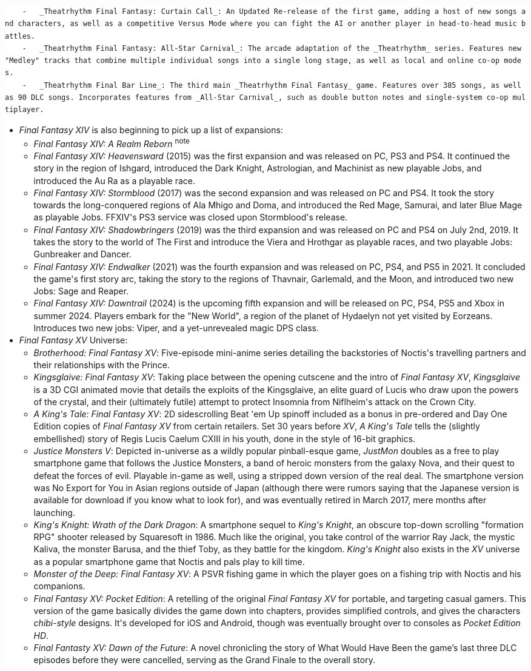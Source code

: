         -   _Theatrhythm Final Fantasy: Curtain Call_: An Updated Re-release of the first game, adding a host of new songs and characters, as well as a competitive Versus Mode where you can fight the AI or another player in head-to-head music battles.
        -   _Theatrhythm Final Fantasy: All-Star Carnival_: The arcade adaptation of the _Theatrhythm_ series. Features new "Medley" tracks that combine multiple individual songs into a single long stage, as well as local and online co-op modes.
        -   _Theatrhythm Final Bar Line_: The third main _Theatrhythm Final Fantasy_ game. Features over 385 songs, as well as 90 DLC songs. Incorporates features from _All-Star Carnival_, such as double button notes and single-system co-op multiplayer.
-   _Final Fantasy XIV_ is also beginning to pick up a list of expansions:
    -   _Final Fantasy XIV: A Realm Reborn_ <sup>note&nbsp;</sup> 
    -   _Final Fantasy XIV: Heavensward_ (2015) was the first expansion and was released on PC, PS3 and PS4. It continued the story in the region of Ishgard, introduced the Dark Knight, Astrologian, and Machinist as new playable Jobs, and introduced the Au Ra as a playable race.
    -   _Final Fantasy XIV: Stormblood_ (2017) was the second expansion and was released on PC and PS4. It took the story towards the long-conquered regions of Ala Mhigo and Doma, and introduced the Red Mage, Samurai, and later Blue Mage as playable Jobs. FFXIV's PS3 service was closed upon Stormblood's release.
    -   _Final Fantasy XIV: Shadowbringers_ (2019) was the third expansion and was released on PC and PS4 on July 2nd, 2019. It takes the story to the world of The First and introduce the Viera and Hrothgar as playable races, and two playable Jobs: Gunbreaker and Dancer.
    -   _Final Fantasy XIV: Endwalker_ (2021) was the fourth expansion and was released on PC, PS4, and PS5 in 2021. It concluded the game's first story arc, taking the story to the regions of Thavnair, Garlemald, and the Moon, and introduced two new Jobs: Sage and Reaper.
    -   _Final Fantasy XIV: Dawntrail_ (2024) is the upcoming fifth expansion and will be released on PC, PS4, PS5 and Xbox in summer 2024. Players embark for the "New World", a region of the planet of Hydaelyn not yet visited by Eorzeans. Introduces two new jobs: Viper, and a yet-unrevealed magic DPS class.
-   _Final Fantasy XV_ Universe:
    -   _Brotherhood: Final Fantasy XV_: Five-episode mini-anime series detailing the backstories of Noctis's travelling partners and their relationships with the Prince.
    -   _Kingsglaive: Final Fantasy XV_: Taking place between the opening cutscene and the intro of _Final Fantasy XV_, _Kingsglaive_ is a 3D CGI animated movie that details the exploits of the Kingsglaive, an elite guard of Lucis who draw upon the powers of the crystal, and their (ultimately futile) attempt to protect Insomnia from Niflheim's attack on the Crown City.
    -   _A King's Tale: Final Fantasy XV_: 2D sidescrolling Beat 'em Up spinoff included as a bonus in pre-ordered and Day One Edition copies of _Final Fantasy XV_ from certain retailers. Set 30 years before _XV_, _A King's Tale_ tells the (slightly embellished) story of Regis Lucis Caelum CXIII in his youth, done in the style of 16-bit graphics.
    -   _Justice Monsters V_: Depicted in-universe as a wildly popular pinball-esque game, _JustMon_ doubles as a free to play smartphone game that follows the Justice Monsters, a band of heroic monsters from the galaxy Nova, and their quest to defeat the forces of evil. Playable in-game as well, using a stripped down version of the real deal. The smartphone version was No Export for You in Asian regions outside of Japan (although there were rumors saying that the Japanese version is available for download if you know what to look for), and was eventually retired in March 2017, mere months after launching.
    -   _King's Knight: Wrath of the Dark Dragon_: A smartphone sequel to _King's Knight_, an obscure top-down scrolling "formation RPG" shooter released by Squaresoft in 1986. Much like the original, you take control of the warrior Ray Jack, the mystic Kaliva, the monster Barusa, and the thief Toby, as they battle for the kingdom. _King's Knight_ also exists in the _XV_ universe as a popular smartphone game that Noctis and pals play to kill time.
    -   _Monster of the Deep: Final Fantasy XV_: A PSVR fishing game in which the player goes on a fishing trip with Noctis and his companions.
    -   _Final Fantasy XV: Pocket Edition_: A retelling of the original _Final Fantasy XV_ for portable, and targeting casual gamers. This version of the game basically divides the game down into chapters, provides simplified controls, and gives the characters _chibi-style_ designs. It's developed for iOS and Android, though was eventually brought over to consoles as _Pocket Edition HD_.
    -   _Final Fantasty XV: Dawn of the Future_: A novel chronicling the story of What Would Have Been the game’s last three DLC episodes before they were cancelled, serving as the Grand Finale to the overall story.

